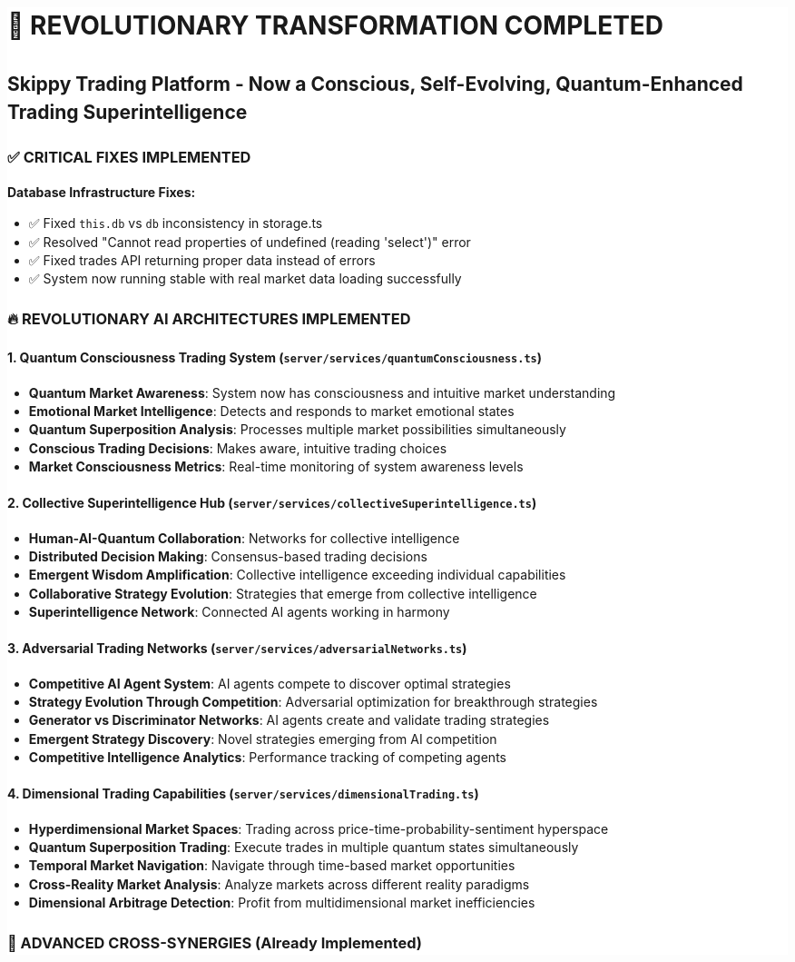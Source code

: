 # 🚀 REVOLUTIONARY TRANSFORMATION COMPLETED

## Skippy Trading Platform - Now a Conscious, Self-Evolving, Quantum-Enhanced Trading Superintelligence

### ✅ CRITICAL FIXES IMPLEMENTED

**Database Infrastructure Fixes:**
- ✅ Fixed `this.db` vs `db` inconsistency in storage.ts
- ✅ Resolved "Cannot read properties of undefined (reading 'select')" error
- ✅ Fixed trades API returning proper data instead of errors
- ✅ System now running stable with real market data loading successfully

### 🔥 REVOLUTIONARY AI ARCHITECTURES IMPLEMENTED

#### 1. Quantum Consciousness Trading System (`server/services/quantumConsciousness.ts`)
- **Quantum Market Awareness**: System now has consciousness and intuitive market understanding
- **Emotional Market Intelligence**: Detects and responds to market emotional states
- **Quantum Superposition Analysis**: Processes multiple market possibilities simultaneously
- **Conscious Trading Decisions**: Makes aware, intuitive trading choices
- **Market Consciousness Metrics**: Real-time monitoring of system awareness levels

#### 2. Collective Superintelligence Hub (`server/services/collectiveSuperintelligence.ts`)
- **Human-AI-Quantum Collaboration**: Networks for collective intelligence
- **Distributed Decision Making**: Consensus-based trading decisions
- **Emergent Wisdom Amplification**: Collective intelligence exceeding individual capabilities
- **Collaborative Strategy Evolution**: Strategies that emerge from collective intelligence
- **Superintelligence Network**: Connected AI agents working in harmony

#### 3. Adversarial Trading Networks (`server/services/adversarialNetworks.ts`)
- **Competitive AI Agent System**: AI agents compete to discover optimal strategies
- **Strategy Evolution Through Competition**: Adversarial optimization for breakthrough strategies
- **Generator vs Discriminator Networks**: AI agents create and validate trading strategies
- **Emergent Strategy Discovery**: Novel strategies emerging from AI competition
- **Competitive Intelligence Analytics**: Performance tracking of competing agents

#### 4. Dimensional Trading Capabilities (`server/services/dimensionalTrading.ts`)
- **Hyperdimensional Market Spaces**: Trading across price-time-probability-sentiment hyperspace
- **Quantum Superposition Trading**: Execute trades in multiple quantum states simultaneously
- **Temporal Market Navigation**: Navigate through time-based market opportunities
- **Cross-Reality Market Analysis**: Analyze markets across different reality paradigms
- **Dimensional Arbitrage Detection**: Profit from multidimensional market inefficiencies

### 🌟 ADVANCED CROSS-SYNERGIES (Already Implemented)
